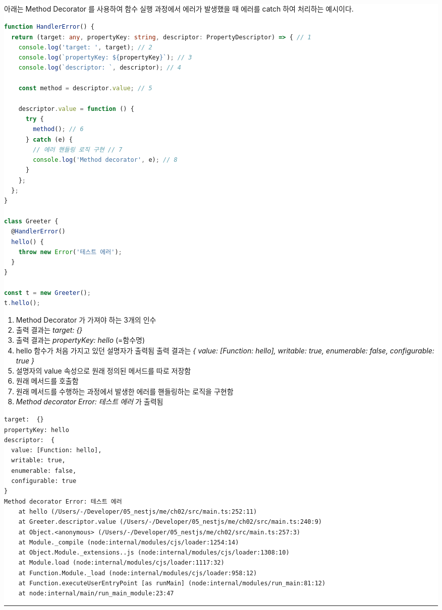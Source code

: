 아래는 Method Decorator 를 사용하여 함수 실행 과정에서 에러가 발생했을 때 에러를 catch 하여 처리하는 예시이다.
```ts
function HandlerError() {
  return (target: any, propertyKey: string, descriptor: PropertyDescriptor) => { // 1
    console.log('target: ', target); // 2
    console.log(`propertyKey: ${propertyKey}`); // 3
    console.log(`descriptor: `, descriptor); // 4

    const method = descriptor.value; // 5

    descriptor.value = function () {
      try {
        method(); // 6
      } catch (e) {
        // 에러 핸들링 로직 구현 // 7
        console.log('Method decorator', e); // 8
      }
    };
  };
}

class Greeter {
  @HandlerError()
  hello() {
    throw new Error('테스트 에러');
  }
}

const t = new Greeter();
t.hello();
```

1. Method Decorator 가 가져야 하는 3개의 인수
2. 출력 결과는 _target:  {}_
3. 출력 결과는 _propertyKey: hello_ (=함수명)
4. hello 함수가 처음 가지고 있던 설명자가 출력됨
출력 결과는 _{ value: [Function: hello], writable: true, enumerable: false, configurable: true }_
5. 설명자의 value 속성으로 원래 정의된 메서드를 따로 저장함
6. 원래 메서드를 호출함
7. 원래 메서드를 수행하는 과정에서 발생한 에러를 핸들링하는 로직을 구현함
8. _Method decorator Error: 테스트 에러_ 가 출력됨

```shell
target:  {}
propertyKey: hello
descriptor:  {
  value: [Function: hello],
  writable: true,
  enumerable: false,
  configurable: true
}
Method decorator Error: 테스트 에러
    at hello (/Users/-/Developer/05_nestjs/me/ch02/src/main.ts:252:11)
    at Greeter.descriptor.value (/Users/-/Developer/05_nestjs/me/ch02/src/main.ts:240:9)
    at Object.<anonymous> (/Users/-/Developer/05_nestjs/me/ch02/src/main.ts:257:3)
    at Module._compile (node:internal/modules/cjs/loader:1254:14)
    at Object.Module._extensions..js (node:internal/modules/cjs/loader:1308:10)
    at Module.load (node:internal/modules/cjs/loader:1117:32)
    at Function.Module._load (node:internal/modules/cjs/loader:958:12)
    at Function.executeUserEntryPoint [as runMain] (node:internal/modules/run_main:81:12)
    at node:internal/main/run_main_module:23:47
```

---